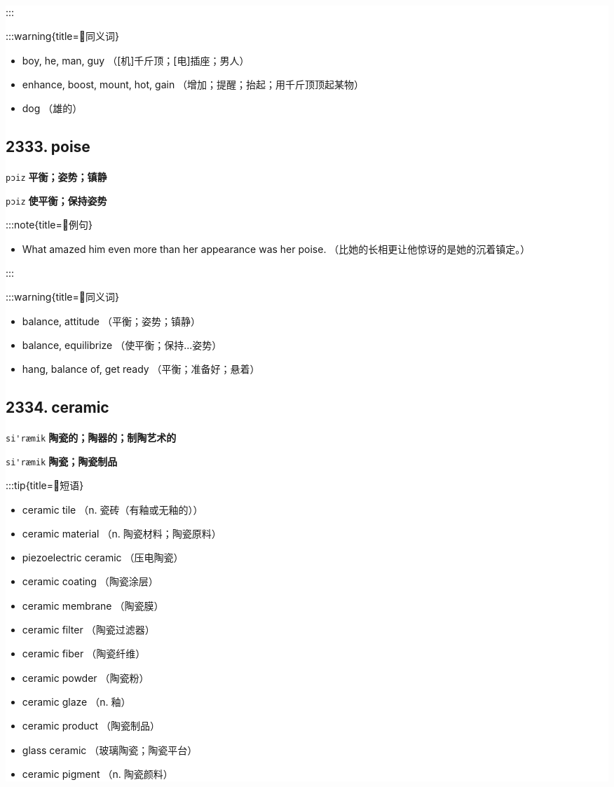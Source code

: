 :::

:::warning{title=🤔同义词}

- boy, he, man, guy （[机]千斤顶；[电]插座；男人）

- enhance, boost, mount, hot, gain （增加；提醒；抬起；用千斤顶顶起某物）

- dog （雄的）


## 2333. poise

`pɔiz`  **平衡；姿势；镇静**

`pɔiz`  **使平衡；保持姿势**

:::note{title=🎤例句}

- What amazed him even more than her appearance was her poise. （比她的长相更让他惊讶的是她的沉着镇定。）

:::

:::warning{title=🤔同义词}

- balance, attitude （平衡；姿势；镇静）

- balance, equilibrize （使平衡；保持...姿势）

- hang, balance of, get ready （平衡；准备好；悬着）


## 2334. ceramic

`si'ræmik`  **陶瓷的；陶器的；制陶艺术的**

`si'ræmik`  **陶瓷；陶瓷制品**

:::tip{title=🤩短语}

- ceramic tile （n. 瓷砖（有釉或无釉的））

- ceramic material （n. 陶瓷材料；陶瓷原料）

- piezoelectric ceramic （压电陶瓷）

- ceramic coating （陶瓷涂层）

- ceramic membrane （陶瓷膜）

- ceramic filter （陶瓷过滤器）

- ceramic fiber （陶瓷纤维）

- ceramic powder （陶瓷粉）

- ceramic glaze （n. 釉）

- ceramic product （陶瓷制品）

- glass ceramic （玻璃陶瓷；陶瓷平台）

- ceramic pigment （n. 陶瓷颜料）
